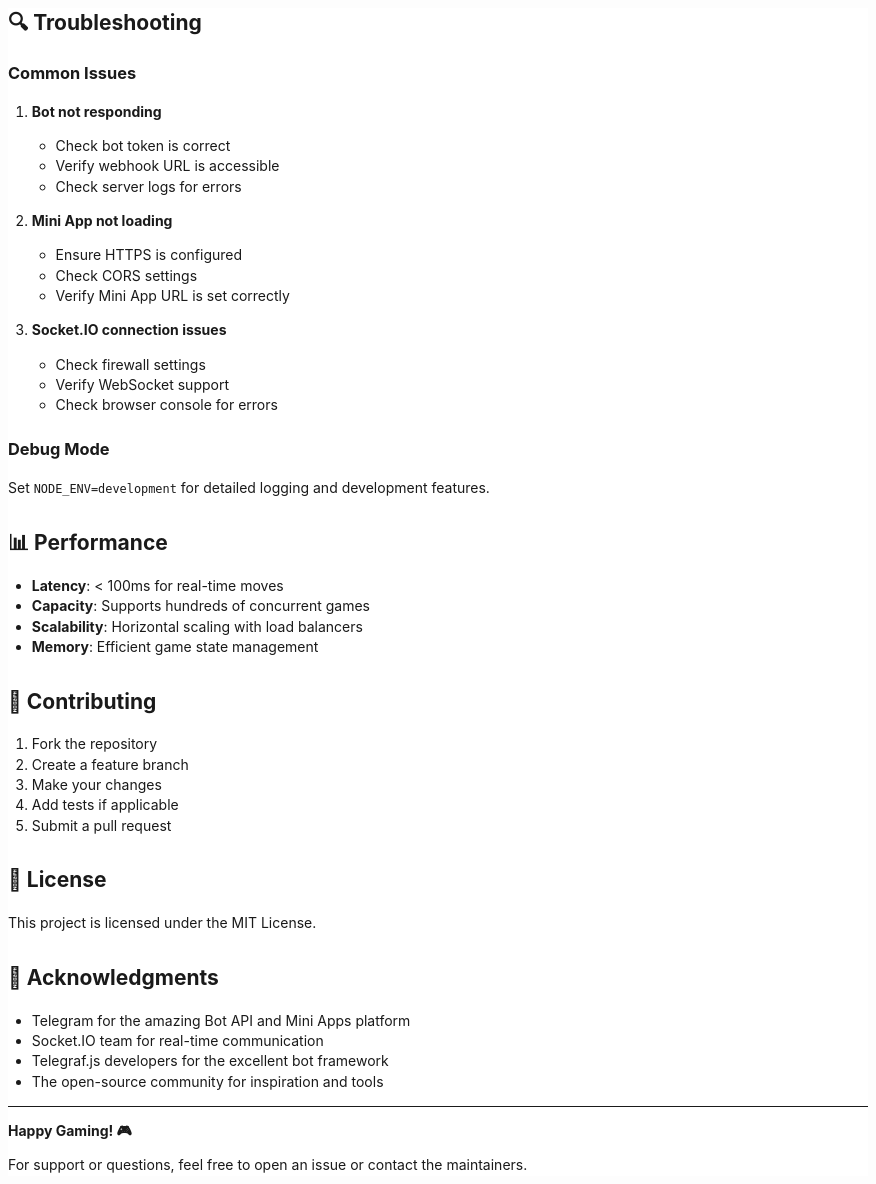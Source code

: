 ## 🔍 Troubleshooting

### Common Issues

1. **Bot not responding**
   - Check bot token is correct
   - Verify webhook URL is accessible
   - Check server logs for errors

2. **Mini App not loading**
   - Ensure HTTPS is configured
   - Check CORS settings
   - Verify Mini App URL is set correctly

3. **Socket.IO connection issues**
   - Check firewall settings
   - Verify WebSocket support
   - Check browser console for errors

### Debug Mode

Set `NODE_ENV=development` for detailed logging and development features.

## 📊 Performance

- **Latency**: < 100ms for real-time moves
- **Capacity**: Supports hundreds of concurrent games
- **Scalability**: Horizontal scaling with load balancers
- **Memory**: Efficient game state management

## 🤝 Contributing

1. Fork the repository
2. Create a feature branch
3. Make your changes
4. Add tests if applicable
5. Submit a pull request

## 📄 License

This project is licensed under the MIT License.

## 🙏 Acknowledgments

- Telegram for the amazing Bot API and Mini Apps platform
- Socket.IO team for real-time communication
- Telegraf.js developers for the excellent bot framework
- The open-source community for inspiration and tools

---

**Happy Gaming! 🎮**

For support or questions, feel free to open an issue or contact the maintainers. 
